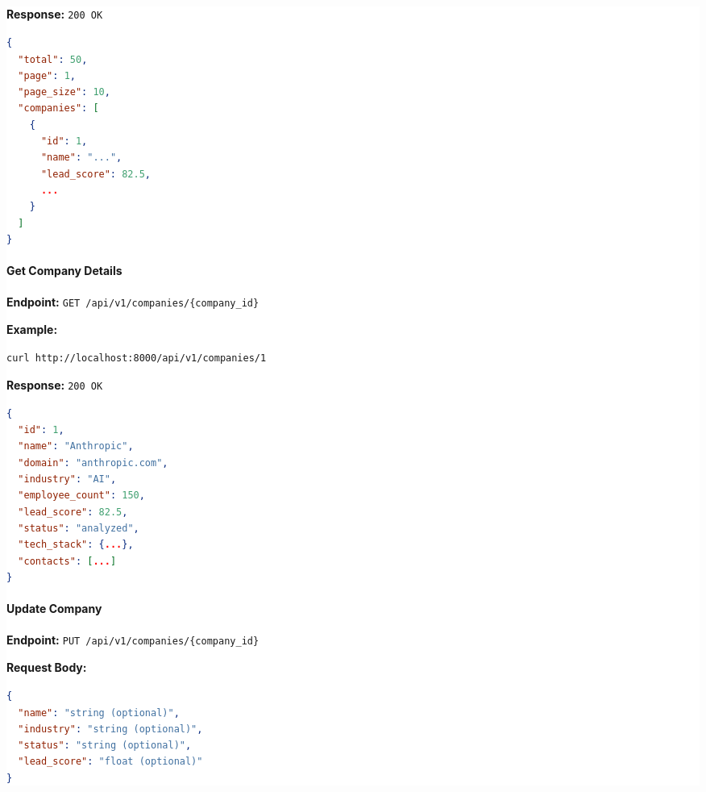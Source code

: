 **Response:** `200 OK`
```json
{
  "total": 50,
  "page": 1,
  "page_size": 10,
  "companies": [
    {
      "id": 1,
      "name": "...",
      "lead_score": 82.5,
      ...
    }
  ]
}
```

#### Get Company Details

**Endpoint:** `GET /api/v1/companies/{company_id}`

**Example:**
```bash
curl http://localhost:8000/api/v1/companies/1
```

**Response:** `200 OK`
```json
{
  "id": 1,
  "name": "Anthropic",
  "domain": "anthropic.com",
  "industry": "AI",
  "employee_count": 150,
  "lead_score": 82.5,
  "status": "analyzed",
  "tech_stack": {...},
  "contacts": [...]
}
```

#### Update Company

**Endpoint:** `PUT /api/v1/companies/{company_id}`

**Request Body:**
```json
{
  "name": "string (optional)",
  "industry": "string (optional)",
  "status": "string (optional)",
  "lead_score": "float (optional)"
}
```
